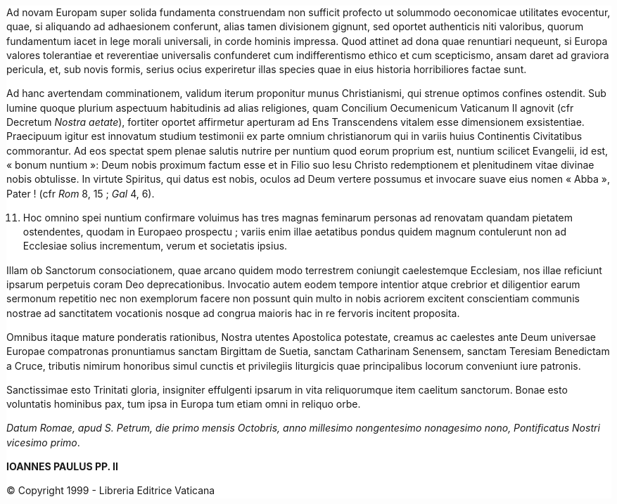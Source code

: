 Ad novam Europam super solida fundamenta construendam non sufficit profecto ut solummodo oeconomicae utilitates evocentur, quae, si aliquando ad adhaesionem conferunt, alias tamen divisionem gignunt, sed oportet authenticis niti valoribus, quorum fundamentum iacet in lege morali universali, in corde hominis impressa. Quod attinet ad dona quae renuntiari nequeunt, si Europa valores tolerantiae et reverentiae universalis confunderet cum indifferentismo ethico et cum scepticismo, ansam daret ad graviora pericula, et, sub novis formis, serius ocius experiretur illas species quae in eius historia horribiliores factae sunt.

Ad hanc avertendam comminationem, validum iterum proponitur munus Christianismi, qui strenue optimos confines ostendit. Sub lumine quoque plurium aspectuum habitudinis ad alias religiones, quam Concilium Oecumenicum Vaticanum II agnovit (cfr Decretum *Nostra aetate*), fortiter oportet affirmetur aperturam ad Ens Transcendens vitalem esse dimensionem exsistentiae. Praecipuum igitur est innovatum studium testimonii ex parte omnium christianorum qui in variis huius Continentis Civitatibus commorantur. Ad eos spectat spem plenae salutis nutrire per nuntium quod eorum proprium est, nuntium scilicet Evangelii, id est, « bonum nuntium »: Deum nobis proximum factum esse et in Filio suo Iesu Christo redemptionem et plenitudinem vitae divinae nobis obtulisse. In virtute Spiritus, qui datus est nobis, oculos ad Deum vertere possumus et invocare suave eius nomen « Abba », Pater ! (cfr *Rom* 8, 15 ; *Gal* 4, 6).

11. Hoc omnino spei nuntium confirmare voluimus has tres magnas feminarum personas ad renovatam quandam pietatem ostendentes, quodam in Europaeo prospectu ; variis enim illae aetatibus pondus quidem magnum contulerunt non ad Ecclesiae solius incrementum, verum et societatis ipsius.

Illam ob Sanctorum consociationem, quae arcano quidem modo terrestrem coniungit caelestemque Ecclesiam, nos illae reficiunt ipsarum perpetuis coram Deo deprecationibus. Invocatio autem eodem tempore intentior atque crebrior et diligentior earum sermonum repetitio nec non exemplorum facere non possunt quin multo in nobis acriorem excitent conscientiam communis nostrae ad sanctitatem vocationis nosque ad congrua maioris hac in re fervoris incitent proposita.

Omnibus itaque mature ponderatis rationibus, Nostra utentes Apostolica potestate, creamus ac caelestes ante Deum universae Europae compatronas pronuntiamus sanctam Birgittam de Suetia, sanctam Catharinam Senensem, sanctam Teresiam Benedictam a Cruce, tributis nimirum honoribus simul cunctis et privilegiis liturgicis quae principalibus locorum conveniunt iure patronis.

Sanctissimae esto Trinitati gloria, insigniter effulgenti ipsarum in vita reliquorumque item caelitum sanctorum. Bonae esto voluntatis hominibus pax, tum ipsa in Europa tum etiam omni in reliquo orbe.

*Datum Romae, apud S. Petrum, die primo mensis Octobris, anno millesimo nongentesimo nonagesimo nono, Pontificatus Nostri vicesimo primo*.

**IOANNES PAULUS PP. II**

© Copyright 1999 - Libreria Editrice Vaticana